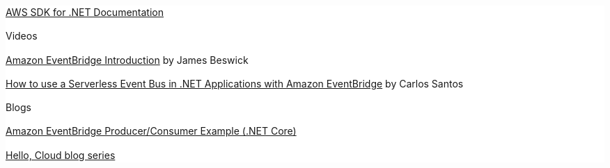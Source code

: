 [AWS SDK for .NET Documentation](https://docs.aws.amazon.com/sdk-for-net/index.html)

Videos

[Amazon EventBridge Introduction](https://pages.awscloud.com/AWS-Learning-Path-How-to-Use-Amazon-EventBridge-to-Build-Decoupled-Event-Driven-Architectures_2020_LP_0001-SRV.html) by James Beswick

[How to use a Serverless Event Bus in .NET Applications with Amazon EventBridge](https://www.youtube.com/watch?v=mTdVZOG8AlQ) by Carlos Santos

Blogs

[Amazon EventBridge Producer/Consumer Example (.NET Core)](https://github.com/navneetlal/aws-eventbridge-dotnet)

[Hello, Cloud blog series](https://davidpallmann.hashnode.dev/series/hello-cloud)